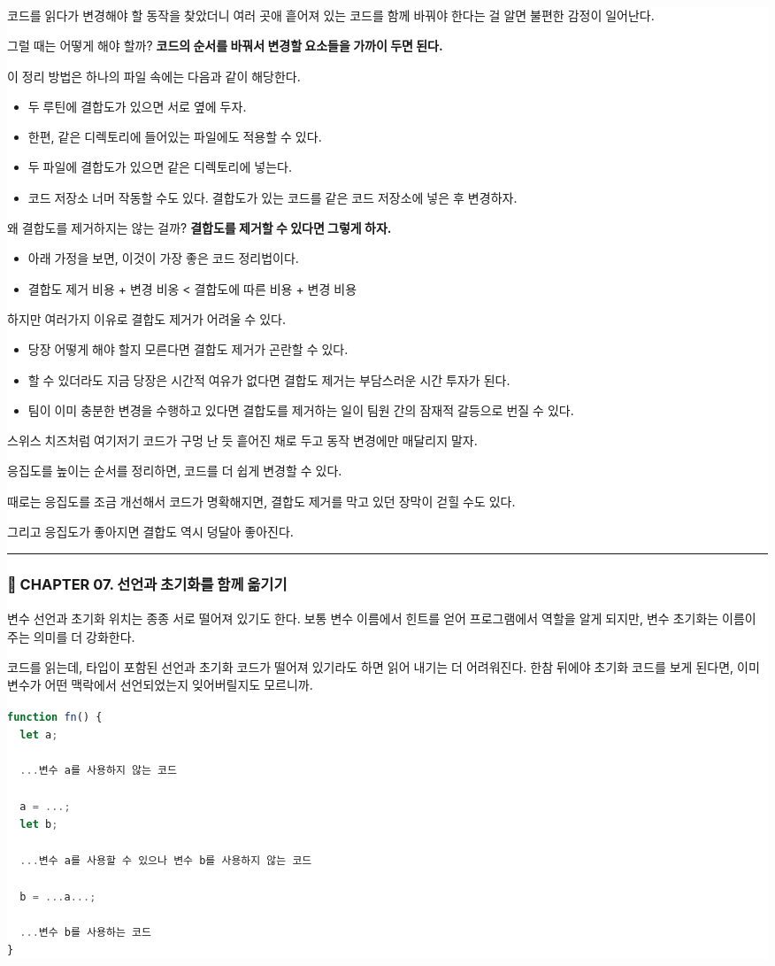 코드를 읽다가 변경해야 할 동작을 찾았더니 여러 곳애 흩어져 있는 코드를 함께 바꿔야 한다는 걸 알면 불편한 감정이 일어난다.

그럴 때는 어떻게 해야 할까? **코드의 순서를 바꿔서 변경할 요소들을 가까이 두면 된다.**

이 정리 방법은 하나의 파일 속에는 다음과 같이 해당한다.

- 두 루틴에 결합도가 있으면 서로 옆에 두자.

- 한편, 같은 디렉토리에 들어있는 파일에도 적용할 수 있다.

- 두 파일에 결합도가 있으면 같은 디렉토리에 넣는다.

- 코드 저장소 너머 작동할 수도 있다. 결합도가 있는 코드를 같은 코드 저장소에 넣은 후 변경하자.

왜 결합도를 제거하지는 않는 걸까? **결합도를 제거할 수 있다면 그렇게 하자.**

- 아래 가정을 보면, 이것이 가장 좋은 코드 정리법이다.

- 결합도 제거 비용 + 변경 비옹 < 결합도에 따른 비용 + 변경 비용

하지만 여러가지 이유로 결합도 제거가 어려울 수 있다.

- 당장 어떻게 해야 할지 모른다면 결합도 제거가 곤란할 수 있다.

- 할 수 있더라도 지금 당장은 시간적 여유가 없다면 결합도 제거는 부담스러운 시간 투자가 된다.

- 팀이 이미 충분한 변경을 수행하고 있다면 결합도를 제거하는 일이 팀원 간의 잠재적 갈등으로 번질 수 있다.

스위스 치즈처럼 여기저기 코드가 구멍 난 듯 흩어진 채로 두고 동작 변경에만 매달리지 말자.

응집도를 높이는 순서를 정리하면, 코드를 더 쉽게 변경할 수 있다.

때로는 응집도를 조금 개선해서 코드가 명확해지면, 결합도 제거를 막고 있던 장막이 걷힐 수도 있다.

그리고 응집도가 좋아지면 결합도 역시 덩달아 좋아진다.

---

### 🚀 CHAPTER 07. 선언과 초기화를 함께 옮기기

변수 선언과 초기화 위치는 종종 서로 떨어져 있기도 한다. 보통 변수 이름에서 힌트를 얻어 프로그램에서 역할을 알게 되지만, 변수 초기화는 이름이 주는 의미를 더 강화한다.

코드를 읽는데, 타입이 포함된 선언과 초기화 코드가 떨어져 있기라도 하면 읽어 내기는 더 어려워진다. 한참 뒤에야 초기화 코드를 보게 된다면, 이미 변수가 어떤 맥락에서 선언되었는지 잊어버릴지도 모르니까.

```js
function fn() {
  let a;

  ...변수 a를 사용하지 않는 코드

  a = ...;
  let b;

  ...변수 a를 사용할 수 있으나 변수 b를 사용하지 않는 코드

  b = ...a...;

  ...변수 b를 사용하는 코드
}
```
